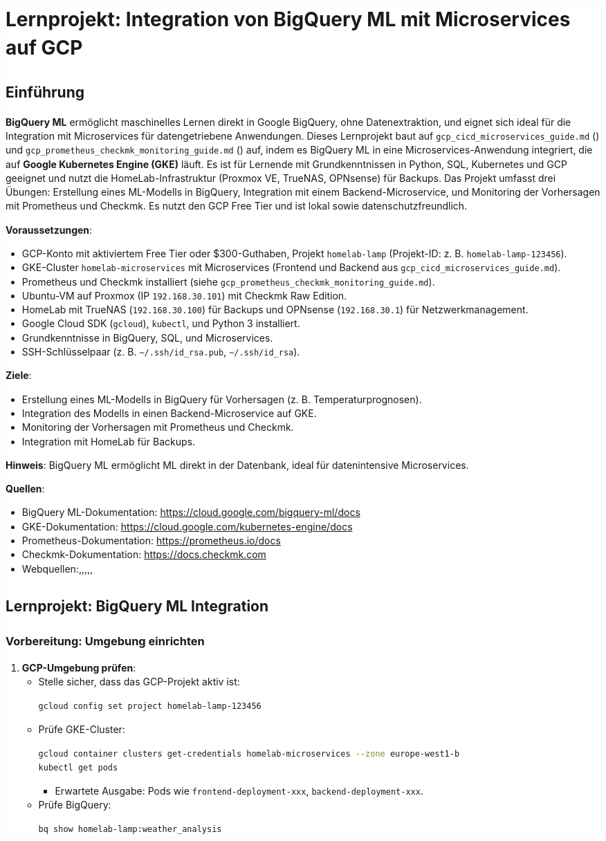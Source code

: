 # Lernprojekt: Integration von BigQuery ML mit Microservices auf GCP

## Einführung

**BigQuery ML** ermöglicht maschinelles Lernen direkt in Google BigQuery, ohne Datenextraktion, und eignet sich ideal für die Integration mit Microservices für datengetriebene Anwendungen. Dieses Lernprojekt baut auf `gcp_cicd_microservices_guide.md` () und `gcp_prometheus_checkmk_monitoring_guide.md` () auf, indem es BigQuery ML in eine Microservices-Anwendung integriert, die auf **Google Kubernetes Engine (GKE)** läuft. Es ist für Lernende mit Grundkenntnissen in Python, SQL, Kubernetes und GCP geeignet und nutzt die HomeLab-Infrastruktur (Proxmox VE, TrueNAS, OPNsense) für Backups. Das Projekt umfasst drei Übungen: Erstellung eines ML-Modells in BigQuery, Integration mit einem Backend-Microservice, und Monitoring der Vorhersagen mit Prometheus und Checkmk. Es nutzt den GCP Free Tier und ist lokal sowie datenschutzfreundlich.

**Voraussetzungen**:
- GCP-Konto mit aktiviertem Free Tier oder $300-Guthaben, Projekt `homelab-lamp` (Projekt-ID: z. B. `homelab-lamp-123456`).
- GKE-Cluster `homelab-microservices` mit Microservices (Frontend und Backend aus `gcp_cicd_microservices_guide.md`).
- Prometheus und Checkmk installiert (siehe `gcp_prometheus_checkmk_monitoring_guide.md`).
- Ubuntu-VM auf Proxmox (IP `192.168.30.101`) mit Checkmk Raw Edition.
- HomeLab mit TrueNAS (`192.168.30.100`) für Backups und OPNsense (`192.168.30.1`) für Netzwerkmanagement.
- Google Cloud SDK (`gcloud`), `kubectl`, und Python 3 installiert.
- Grundkenntnisse in BigQuery, SQL, und Microservices.
- SSH-Schlüsselpaar (z. B. `~/.ssh/id_rsa.pub`, `~/.ssh/id_rsa`).

**Ziele**:
- Erstellung eines ML-Modells in BigQuery für Vorhersagen (z. B. Temperaturprognosen).
- Integration des Modells in einen Backend-Microservice auf GKE.
- Monitoring der Vorhersagen mit Prometheus und Checkmk.
- Integration mit HomeLab für Backups.

**Hinweis**: BigQuery ML ermöglicht ML direkt in der Datenbank, ideal für datenintensive Microservices.

**Quellen**:
- BigQuery ML-Dokumentation: https://cloud.google.com/bigquery-ml/docs
- GKE-Dokumentation: https://cloud.google.com/kubernetes-engine/docs
- Prometheus-Dokumentation: https://prometheus.io/docs
- Checkmk-Dokumentation: https://docs.checkmk.com
- Webquellen:,,,,,

## Lernprojekt: BigQuery ML Integration

### Vorbereitung: Umgebung einrichten
1. **GCP-Umgebung prüfen**:
   - Stelle sicher, dass das GCP-Projekt aktiv ist:
     ```bash
     gcloud config set project homelab-lamp-123456
     ```
   - Prüfe GKE-Cluster:
     ```bash
     gcloud container clusters get-credentials homelab-microservices --zone europe-west1-b
     kubectl get pods
     ```
     - Erwartete Ausgabe: Pods wie `frontend-deployment-xxx`, `backend-deployment-xxx`.
   - Prüfe BigQuery:
     ```bash
     bq show homelab-lamp:weather_analysis
     ```